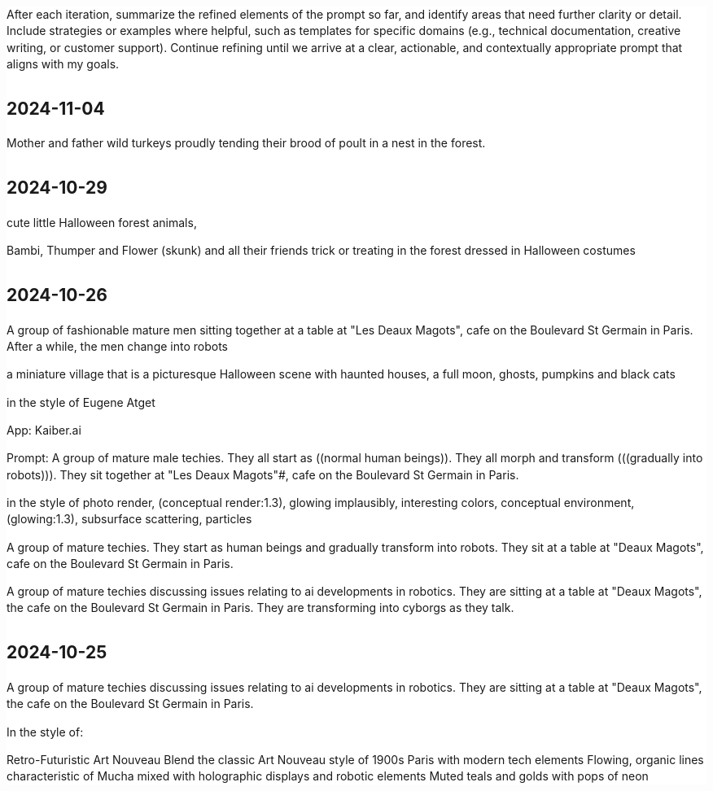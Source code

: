 After each iteration, summarize the refined elements of the prompt so far, and identify areas that need further clarity or detail. Include strategies or examples where helpful, such as templates for specific domains (e.g., technical documentation, creative writing, or customer support). Continue refining until we arrive at a clear, actionable, and contextually appropriate prompt that aligns with my goals.

## 2024-11-04

Mother and father wild turkeys proudly tending their brood of poult in a nest in the forest.

## 2024-10-29

cute little Halloween forest animals,


Bambi, Thumper and Flower (skunk) and all their friends trick or treating in the forest dressed in Halloween costumes

## 2024-10-26

A group of fashionable mature men sitting together at a table at "Les Deaux Magots", cafe on the Boulevard St Germain in Paris. After a while, the men change into robots

a miniature village that is a picturesque Halloween scene with haunted houses, a full moon, ghosts, pumpkins and black cats

in the style of Eugene Atget

App: Kaiber.ai

Prompt: A group of mature male techies. They all start as ((normal human beings)). They all morph and transform (((gradually into robots))). They sit together at "Les Deaux Magots"#, cafe on the Boulevard St Germain in Paris.

in the style of photo render, (conceptual render:1.3), glowing implausibly, interesting colors, conceptual environment, (glowing:1.3), subsurface scattering, particles

A group of mature techies. They start as human beings and gradually transform into robots. They sit at a table at "Deaux Magots", cafe on the Boulevard St Germain in Paris.

A group of mature techies discussing issues relating to ai developments in robotics. They are sitting at a table at "Deaux Magots", the cafe on the Boulevard St Germain in Paris. They are transforming into cyborgs as they talk.

##  2024-10-25

A group of mature techies discussing issues relating to ai developments in robotics. They are sitting at a table at "Deaux Magots", the cafe on the Boulevard St Germain in Paris.

In the style of:

Retro-Futuristic Art Nouveau
Blend the classic Art Nouveau style of 1900s Paris with modern tech elements
Flowing, organic lines characteristic of Mucha mixed with holographic displays and robotic elements
Muted teals and golds with pops of neon
